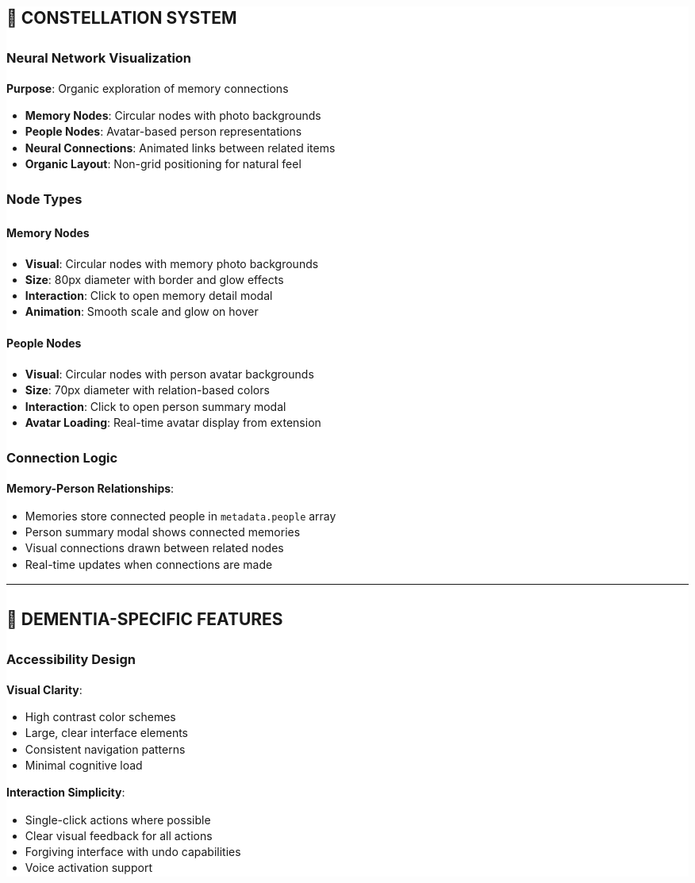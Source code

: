 
## 🌟 **CONSTELLATION SYSTEM**

### **Neural Network Visualization**

**Purpose**: Organic exploration of memory connections
- **Memory Nodes**: Circular nodes with photo backgrounds
- **People Nodes**: Avatar-based person representations
- **Neural Connections**: Animated links between related items
- **Organic Layout**: Non-grid positioning for natural feel

### **Node Types**

#### **Memory Nodes**
- **Visual**: Circular nodes with memory photo backgrounds
- **Size**: 80px diameter with border and glow effects
- **Interaction**: Click to open memory detail modal
- **Animation**: Smooth scale and glow on hover

#### **People Nodes**
- **Visual**: Circular nodes with person avatar backgrounds
- **Size**: 70px diameter with relation-based colors
- **Interaction**: Click to open person summary modal
- **Avatar Loading**: Real-time avatar display from extension

### **Connection Logic**

**Memory-Person Relationships**:
- Memories store connected people in `metadata.people` array
- Person summary modal shows connected memories
- Visual connections drawn between related nodes
- Real-time updates when connections are made

---

## 🎯 **DEMENTIA-SPECIFIC FEATURES**

### **Accessibility Design**

**Visual Clarity**:
- High contrast color schemes
- Large, clear interface elements
- Consistent navigation patterns
- Minimal cognitive load

**Interaction Simplicity**:
- Single-click actions where possible
- Clear visual feedback for all actions
- Forgiving interface with undo capabilities
- Voice activation support
